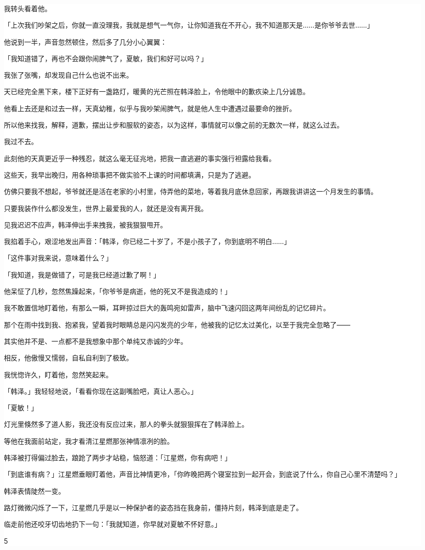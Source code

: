 我转头看着他。

「上次我们吵架之后，你就一直没理我，我就是想气一气你，让你知道我在不开心，我不知道那天是……是你爷爷去世……」

他说到一半，声音忽然顿住，然后多了几分小心翼翼：

「我知道错了，再也不会跟你闹脾气了，夏敏，我们和好可以吗？」

我张了张嘴，却发现自己什么也说不出来。

天已经完全黑下来，楼下正好有一盏路灯，暖黄的光芒照在韩泽脸上，令他眼中的歉疚染上几分诚恳。

他看上去还是和过去一样，天真幼稚，似乎与我吵架闹脾气，就是他人生中遭遇过最要命的挫折。

所以他来找我，解释，道歉，摆出让步和服软的姿态，以为这样，事情就可以像之前的无数次一样，就这么过去。

我过不去。

此刻他的天真更近乎一种残忍，就这么毫无征兆地，把我一直逃避的事实强行袒露给我看。

这些天，我早出晚归，用各种琐事把不做实验不上课的时间都填满，只是为了逃避。

仿佛只要我不想起，爷爷就还是活在老家的小村里，侍弄他的菜地，等着我月底休息回家，再跟我讲讲这一个月发生的事情。

只要我装作什么都没发生，世界上最爱我的人，就还是没有离开我。

见我迟迟不应声，韩泽伸出手来拽我，被我狠狠甩开。

我掐着手心，艰涩地发出声音：「韩泽，你已经二十岁了，不是小孩子了，你到底明不明白……」

「这件事对我来说，意味着什么？」

「我知道，我是做错了，可是我已经道过歉了啊！」

他呆怔了几秒，忽然焦躁起来，「你爷爷是病逝，他的死又不是我造成的！」

我不敢置信地盯着他，有那么一瞬，耳畔掠过巨大的轰鸣宛如雷声，脑中飞速闪回这两年间纷乱的记忆碎片。

那个在雨中找到我、抱紧我，望着我时眼睛总是闪闪发亮的少年，他被我的记忆太过美化，以至于我完全忽略了——

其实他并不是、一点都不是我想象中那个单纯又赤诚的少年。

相反，他傲慢又懦弱，自私自利到了极致。

我恍惚许久，盯着他，忽然笑起来。

「韩泽。」我轻轻地说，「看看你现在这副嘴脸吧，真让人恶心。」

「夏敏！」

灯光里倏然多了道人影，我还没有反应过来，那人的拳头就狠狠挥在了韩泽脸上。

等他在我面前站定，我才看清江星燃那张神情凛冽的脸。

韩泽被打得偏过脸去，踉跄了两步才站稳，恼怒道：「江星燃，你有病吧！」

「到底谁有病？」江星燃垂眼盯着他，声音比神情更冷，「你昨晚把两个寝室拉到一起开会，到底说了什么，你自己心里不清楚吗？」

韩泽表情陡然一变。

路灯微微闪烁了一下，江星燃几乎是以一种保护者的姿态挡在我身前，僵持片刻，韩泽到底是走了。

临走前他还咬牙切齿地扔下一句：「我就知道，你早就对夏敏不怀好意。」

5
